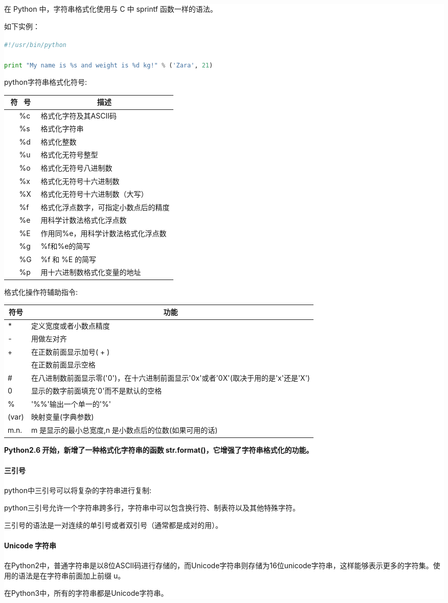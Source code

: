 在 Python 中，字符串格式化使用与 C 中 sprintf 函数一样的语法。

如下实例：
```python
#!/usr/bin/python

print "My name is %s and weight is %d kg!" % ('Zara', 21) 
```

python字符串格式化符号:

 符   号	|	描述
------------|--------------
      %c	|	 格式化字符及其ASCII码
      %s	|	 格式化字符串
      %d	|	 格式化整数
      %u	|	 格式化无符号整型
      %o	|	 格式化无符号八进制数
      %x	|	 格式化无符号十六进制数
      %X	|	 格式化无符号十六进制数（大写）
      %f	|	 格式化浮点数字，可指定小数点后的精度
      %e	|	 用科学计数法格式化浮点数
      %E	|	 作用同%e，用科学计数法格式化浮点数
      %g	|	 %f和%e的简写
      %G	|	 %f 和 %E 的简写
      %p	|	 用十六进制数格式化变量的地址

格式化操作符辅助指令:

符号	|	功能
-------|-----------
*	|	定义宽度或者小数点精度
-	|	用做左对齐
+	|	在正数前面显示加号( + )
<sp>	|	在正数前面显示空格
#	|	在八进制数前面显示零('0')，在十六进制前面显示'0x'或者'0X'(取决于用的是'x'还是'X')
0	|	显示的数字前面填充'0'而不是默认的空格
%	|	'%%'输出一个单一的'%'
(var)	|	映射变量(字典参数)
m.n.	|	m 是显示的最小总宽度,n 是小数点后的位数(如果可用的话)

**Python2.6 开始，新增了一种格式化字符串的函数 str.format()，它增强了字符串格式化的功能。**

#### 三引号
python中三引号可以将复杂的字符串进行复制:

python三引号允许一个字符串跨多行，字符串中可以包含换行符、制表符以及其他特殊字符。

三引号的语法是一对连续的单引号或者双引号（通常都是成对的用）。

#### Unicode 字符串
在Python2中，普通字符串是以8位ASCII码进行存储的，而Unicode字符串则存储为16位unicode字符串，这样能够表示更多的字符集。使用的语法是在字符串前面加上前缀 u。

在Python3中，所有的字符串都是Unicode字符串。

